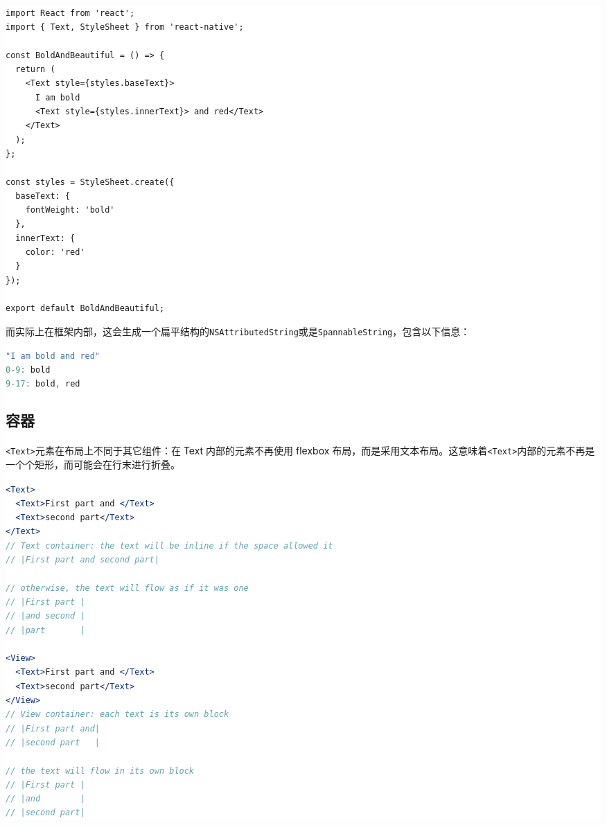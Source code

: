 ```SnackPlayer name=Nested%20Text%20Example
import React from 'react';
import { Text, StyleSheet } from 'react-native';

const BoldAndBeautiful = () => {
  return (
    <Text style={styles.baseText}>
      I am bold
      <Text style={styles.innerText}> and red</Text>
    </Text>
  );
};

const styles = StyleSheet.create({
  baseText: {
    fontWeight: 'bold'
  },
  innerText: {
    color: 'red'
  }
});

export default BoldAndBeautiful;
```

而实际上在框架内部，这会生成一个扁平结构的`NSAttributedString`或是`SpannableString`，包含以下信息：

```jsx
"I am bold and red"
0-9: bold
9-17: bold, red
```

## 容器

`<Text>`元素在布局上不同于其它组件：在 Text 内部的元素不再使用 flexbox 布局，而是采用文本布局。这意味着`<Text>`内部的元素不再是一个个矩形，而可能会在行末进行折叠。

```jsx
<Text>
  <Text>First part and </Text>
  <Text>second part</Text>
</Text>
// Text container: the text will be inline if the space allowed it
// |First part and second part|

// otherwise, the text will flow as if it was one
// |First part |
// |and second |
// |part       |

<View>
  <Text>First part and </Text>
  <Text>second part</Text>
</View>
// View container: each text is its own block
// |First part and|
// |second part   |

// the text will flow in its own block
// |First part |
// |and        |
// |second part|
```

